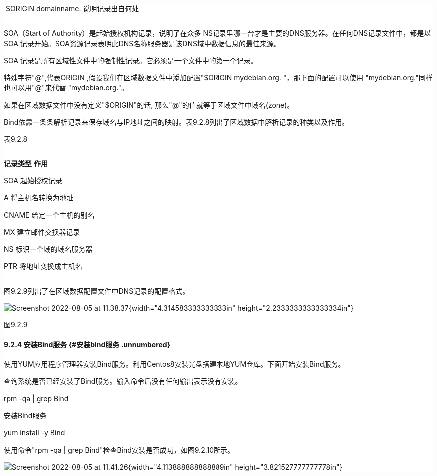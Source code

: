    \$ORIGIN domainname.            说明记录出自何处
  -------------------------------- ---------------------------------------------------------------------------------------------------------------------------------------------

SOA（Start of Authority）是起始授权机构记录，说明了在众多
NS记录里哪一台才是主要的DNS服务器。在任何DNS记录文件中，都是以SOA
记录开始。SOA资源记录表明此DNS名称服务器是该DNS域中数据信息的最佳来源。

SOA 记录是所有区域性文件中的强制性记录。它必须是一个文件中的第一个记录。

特殊字符"@",代表ORIGIN ,假设我们在区域数据文件中添加配置"\$ORIGIN
mydebian.org. "，那下面的配置可以使用
"mydebian.org."同样也可以用"@"来代替 "mydebian.org."。

如果在区域数据文件中没有定义"\$ORIGIN"的话,
那么"@"的值就等于区域文件中域名(zone)。

Bind依靠一条条解析记录来保存域名与IP地址之间的映射。表9.2.8列出了区域数据中解析记录的种类以及作用。

表9.2.8

  ------------------------------- ---------------------------------------
  **记录类型**                    **作用**

  SOA                             起始授权记录

  A                               将主机名转换为地址

  CNAME                           给定一个主机的别名

  MX                              建立邮件交换器记录

  NS                              标识一个域的域名服务器

  PTR                             将地址变换成主机名
  ------------------------------- ---------------------------------------

图9.2.9列出了在区域数据配置文件中DNS记录的配置格式。

![Screenshot 2022-08-05 at
11.38.37](media/image5.png){width="4.314583333333333in"
height="2.2333333333333334in"}

图9.2.9

#### 9.2.4 安装Bind服务 {#安装bind服务 .unnumbered}

使用YUM应用程序管理器安装Bind服务。利用Centos8安装光盘搭建本地YUM仓库。下面开始安装Bind服务。

查询系统是否已经安装了Bind服务。输入命令后没有任何输出表示没有安装。

rpm -qa \| grep Bind

安装Bind服务

yum install -y Bind

使用命令"rpm -qa \| grep Bind"检查Bind安装是否成功，如图9.2.10所示。

![Screenshot 2022-08-05 at
11.41.26](media/image6.png){width="4.113888888888889in"
height="3.821527777777778in"}
